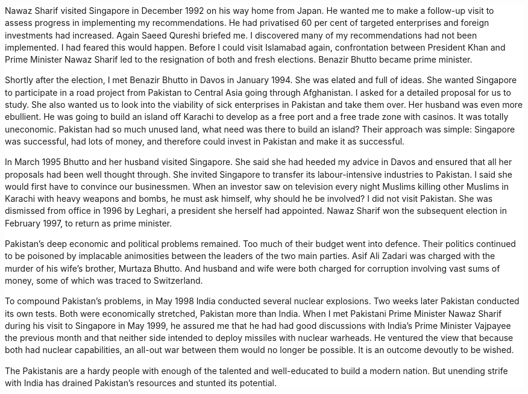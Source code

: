 Nawaz Sharif visited Singapore in December 1992 on his way home from Japan. He wanted me to make a follow-up visit to assess progress in implementing my recommendations. He had privatised 60 per cent of targeted enterprises and foreign investments had increased. Again Saeed Qureshi briefed me. I discovered many of my recommendations had not been implemented. I had feared this would happen. Before I could visit Islamabad again, confrontation between President Khan and Prime Minister Nawaz Sharif led to the resignation of both and fresh elections. Benazir Bhutto became prime minister.

Shortly after the election, I met Benazir Bhutto in Davos in January 1994. She was elated and full of ideas. She wanted Singapore to participate in a road project from Pakistan to Central Asia going through Afghanistan. I asked for a detailed proposal for us to study. She also wanted us to look into the viability of sick enterprises in Pakistan and take them over. Her husband was even more ebullient. He was going to build an island off Karachi to develop as a free port and a free trade zone with casinos. It was totally uneconomic. Pakistan had so much unused land, what need was there to build an island? Their approach was simple: Singapore was successful, had lots of money, and therefore could invest in Pakistan and make it as successful.

In March 1995 Bhutto and her husband visited Singapore. She said she had heeded my advice in Davos and ensured that all her proposals had been well thought through. She invited Singapore to transfer its labour-intensive industries to Pakistan. I said she would first have to convince our businessmen. When an investor saw on television every night Muslims killing other Muslims in Karachi with heavy weapons and bombs, he must ask himself, why should he be involved? I did not visit Pakistan. She was dismissed from office in 1996 by Leghari, a president she herself had appointed. Nawaz Sharif won the subsequent election in February 1997, to return as prime minister.

Pakistan’s deep economic and political problems remained. Too much of their budget went into defence. Their politics continued to be poisoned by implacable animosities between the leaders of the two main parties. Asif Ali Zadari was charged with the murder of his wife’s brother, Murtaza Bhutto. And husband and wife were both charged for corruption involving vast sums of money, some of which was traced to Switzerland.

To compound Pakistan’s problems, in May 1998 India conducted several nuclear explosions. Two weeks later Pakistan conducted its own tests. Both were economically stretched, Pakistan more than India. When I met Pakistani Prime Minister Nawaz Sharif during his visit to Singapore in May 1999, he assured me that he had had good discussions with India’s Prime Minister Vajpayee the previous month and that neither side intended to deploy missiles with nuclear warheads. He ventured the view that because both had nuclear capabilities, an all-out war between them would no longer be possible. It is an outcome devoutly to be wished.

The Pakistanis are a hardy people with enough of the talented and well-educated to build a modern nation. But unending strife with India has drained Pakistan’s resources and stunted its potential.




